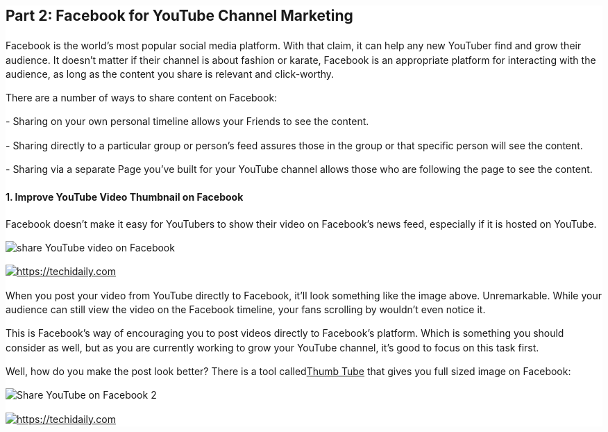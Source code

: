 



## Part 2: Facebook for YouTube Channel Marketing

Facebook is the world’s most popular social media platform. With that claim, it can help any new YouTuber find and grow their audience. It doesn’t matter if their channel is about fashion or karate, Facebook is an appropriate platform for interacting with the audience, as long as the content you share is relevant and click-worthy.

There are a number of ways to share content on Facebook:

\- Sharing on your own personal timeline allows your Friends to see the content.

\- Sharing directly to a particular group or person’s feed assures those in the group or that specific person will see the content.

\- Sharing via a separate Page you’ve built for your YouTube channel allows those who are following the page to see the content.

#### 1. Improve YouTube Video Thumbnail on Facebook

Facebook doesn’t make it easy for YouTubers to show their video on Facebook’s news feed, especially if it is hosted on YouTube.

![share YouTube video on Facebook](https://images.wondershare.com/filmora/article-images/share-youtube-on-facebook-1.jpg)






<a href="https://zebaoaffiliateprogram.pxf.io/c/5597632/2137972/21526" target="_top" id="2137972">
  <img src="//a.impactradius-go.com/display-ad/21526-2137972" border="0" alt="https://techidaily.com" width="728" height="90"/>
</a>
<img height="0" width="0" src="https://zebaoaffiliateprogram.pxf.io/i/5597632/2137972/21526" style="position:absolute;visibility:hidden;" border="0" />





When you post your video from YouTube directly to Facebook, it’ll look something like the image above. Unremarkable. While your audience can still view the video on the Facebook timeline, your fans scrolling by wouldn’t even notice it.

This is Facebook’s way of encouraging you to post videos directly to Facebook’s platform. Which is something you should consider as well, but as you are currently working to grow your YouTube channel, it’s good to focus on this task first.

Well, how do you make the post look better? There is a tool called[Thumb Tube](https://thumbtube.com/) that gives you full sized image on Facebook:

![Share YouTube on Facebook 2](https://images.wondershare.com/filmora/article-images/share-youtube-on-facebook-2.jpg)






<a href="https://aligracehair.sjv.io/c/5597632/2115909/19272" target="_top" id="2115909">
  <img src="//a.impactradius-go.com/display-ad/19272-2115909" border="0" alt="https://techidaily.com" width="120" height="90"/>
</a>
<img height="0" width="0" src="https://aligracehair.sjv.io/i/5597632/2115909/19272" style="position:absolute;visibility:hidden;" border="0" />
